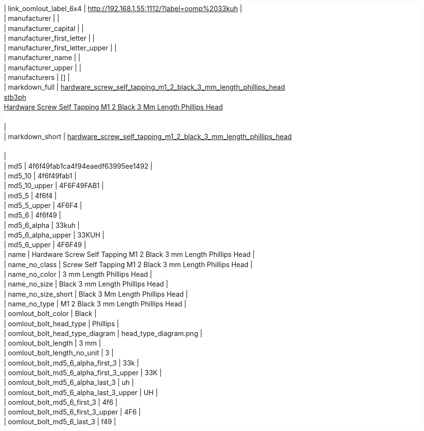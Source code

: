 | link_oomlout_label_6x4 | http://192.168.1.55:1112/?label=oomp%2033kuh |  
| manufacturer |  |  
| manufacturer_capital |  |  
| manufacturer_first_letter |  |  
| manufacturer_first_letter_upper |  |  
| manufacturer_name |  |  
| manufacturer_upper |  |  
| manufacturers | [] |  
| markdown_full | [hardware_screw_self_tapping_m1_2_black_3_mm_length_phillips_head](https://github.com/oomlout/oomlout_oomp_current_version_messy/tree/main/parts/hardware_screw_self_tapping_m1_2_black_3_mm_length_phillips_head)<br>[stb3ph](https://github.com/oomlout/oomlout_oomp_current_version_messy/tree/main/parts/hardware_screw_self_tapping_m1_2_black_3_mm_length_phillips_head)<br>[Hardware Screw Self Tapping M1 2 Black 3 Mm Length Phillips Head](https://github.com/oomlout/oomlout_oomp_current_version_messy/tree/main/parts/hardware_screw_self_tapping_m1_2_black_3_mm_length_phillips_head)<br><br> |  
| markdown_short | [hardware_screw_self_tapping_m1_2_black_3_mm_length_phillips_head](https://github.com/oomlout/oomlout_oomp_current_version_messy/tree/main/parts/hardware_screw_self_tapping_m1_2_black_3_mm_length_phillips_head)<br><br> |  
| md5 | 4f6f49fab1ca4f94eaedf63995ee1492 |  
| md5_10 | 4f6f49fab1 |  
| md5_10_upper | 4F6F49FAB1 |  
| md5_5 | 4f6f4 |  
| md5_5_upper | 4F6F4 |  
| md5_6 | 4f6f49 |  
| md5_6_alpha | 33kuh |  
| md5_6_alpha_upper | 33KUH |  
| md5_6_upper | 4F6F49 |  
| name | Hardware Screw Self Tapping M1 2 Black 3 mm Length Phillips Head |  
| name_no_class | Screw Self Tapping M1 2 Black 3 mm Length Phillips Head |  
| name_no_color | 3 mm Length Phillips Head |  
| name_no_size | Black 3 mm Length Phillips Head |  
| name_no_size_short | Black 3 Mm Length Phillips Head |  
| name_no_type | M1 2 Black 3 mm Length Phillips Head |  
| oomlout_bolt_color | Black |  
| oomlout_bolt_head_type | Phillips |  
| oomlout_bolt_head_type_diagram | head_type_diagram.png |  
| oomlout_bolt_length | 3 mm |  
| oomlout_bolt_length_no_unit | 3 |  
| oomlout_bolt_md5_6_alpha_first_3 | 33k |  
| oomlout_bolt_md5_6_alpha_first_3_upper | 33K |  
| oomlout_bolt_md5_6_alpha_last_3 | uh |  
| oomlout_bolt_md5_6_alpha_last_3_upper | UH |  
| oomlout_bolt_md5_6_first_3 | 4f6 |  
| oomlout_bolt_md5_6_first_3_upper | 4F6 |  
| oomlout_bolt_md5_6_last_3 | f49 |  
